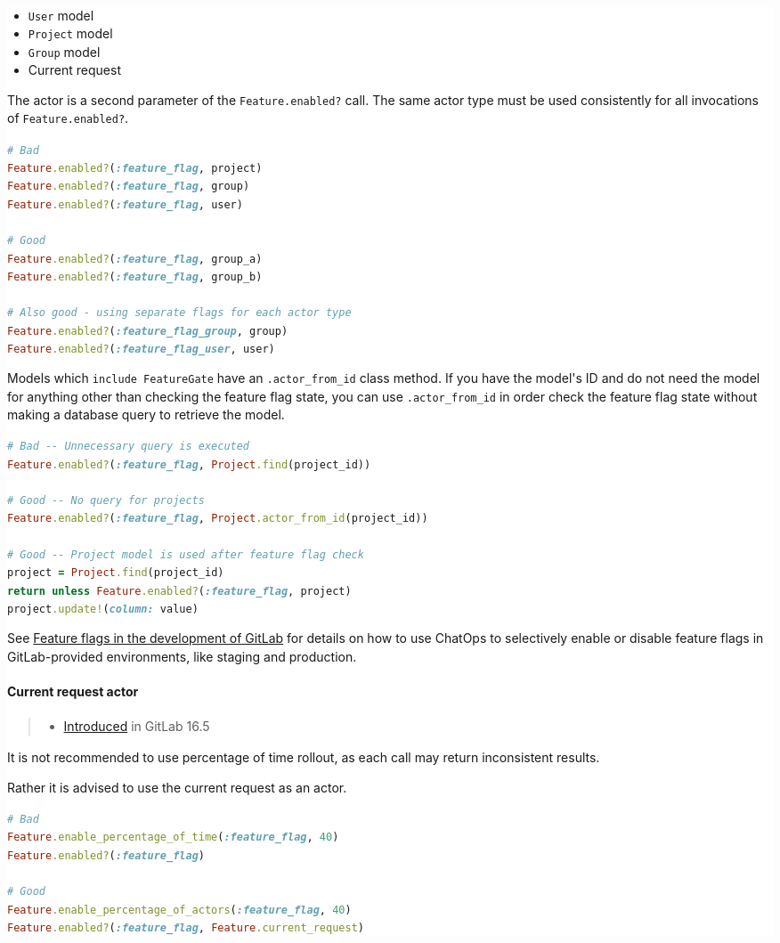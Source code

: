 - `User` model
- `Project` model
- `Group` model
- Current request

The actor is a second parameter of the `Feature.enabled?` call. The
same actor type must be used consistently for all invocations of `Feature.enabled?`.

```ruby
# Bad
Feature.enabled?(:feature_flag, project)
Feature.enabled?(:feature_flag, group)
Feature.enabled?(:feature_flag, user)

# Good
Feature.enabled?(:feature_flag, group_a)
Feature.enabled?(:feature_flag, group_b)

# Also good - using separate flags for each actor type
Feature.enabled?(:feature_flag_group, group)
Feature.enabled?(:feature_flag_user, user)
```

Models which `include FeatureGate` have an `.actor_from_id` class method.
If you have the model's ID and do not need the model for anything other than checking the feature
flag state, you can use `.actor_from_id` in order check the feature flag state without making a
database query to retrieve the model.

```ruby
# Bad -- Unnecessary query is executed
Feature.enabled?(:feature_flag, Project.find(project_id))

# Good -- No query for projects
Feature.enabled?(:feature_flag, Project.actor_from_id(project_id))

# Good -- Project model is used after feature flag check
project = Project.find(project_id)
return unless Feature.enabled?(:feature_flag, project)
project.update!(column: value)
```

See [Feature flags in the development of GitLab](controls.md#process) for details on how to use ChatOps
to selectively enable or disable feature flags in GitLab-provided environments, like staging and production.

#### Current request actor

> - [Introduced](https://gitlab.com/gitlab-org/gitlab/-/merge_requests/132078) in GitLab 16.5

It is not recommended to use percentage of time rollout, as each call may return
inconsistent results.

Rather it is advised to use the current request as an actor.

```ruby
# Bad
Feature.enable_percentage_of_time(:feature_flag, 40)
Feature.enabled?(:feature_flag)

# Good
Feature.enable_percentage_of_actors(:feature_flag, 40)
Feature.enabled?(:feature_flag, Feature.current_request)
```

